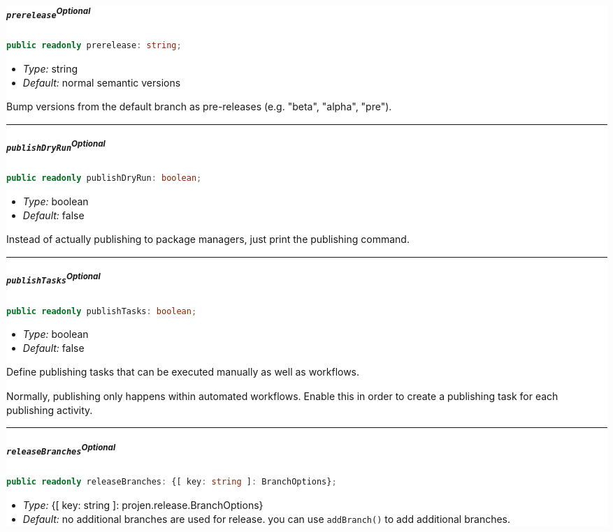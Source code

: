##### `prerelease`<sup>Optional</sup> <a name="prerelease" id="projen-cdktf-app-ts.CdktfTypeScriptAppOptions.property.prerelease"></a>

```typescript
public readonly prerelease: string;
```

- *Type:* string
- *Default:* normal semantic versions

Bump versions from the default branch as pre-releases (e.g. "beta", "alpha", "pre").

---

##### `publishDryRun`<sup>Optional</sup> <a name="publishDryRun" id="projen-cdktf-app-ts.CdktfTypeScriptAppOptions.property.publishDryRun"></a>

```typescript
public readonly publishDryRun: boolean;
```

- *Type:* boolean
- *Default:* false

Instead of actually publishing to package managers, just print the publishing command.

---

##### `publishTasks`<sup>Optional</sup> <a name="publishTasks" id="projen-cdktf-app-ts.CdktfTypeScriptAppOptions.property.publishTasks"></a>

```typescript
public readonly publishTasks: boolean;
```

- *Type:* boolean
- *Default:* false

Define publishing tasks that can be executed manually as well as workflows.

Normally, publishing only happens within automated workflows. Enable this
in order to create a publishing task for each publishing activity.

---

##### `releaseBranches`<sup>Optional</sup> <a name="releaseBranches" id="projen-cdktf-app-ts.CdktfTypeScriptAppOptions.property.releaseBranches"></a>

```typescript
public readonly releaseBranches: {[ key: string ]: BranchOptions};
```

- *Type:* {[ key: string ]: projen.release.BranchOptions}
- *Default:* no additional branches are used for release. you can use `addBranch()` to add additional branches.
